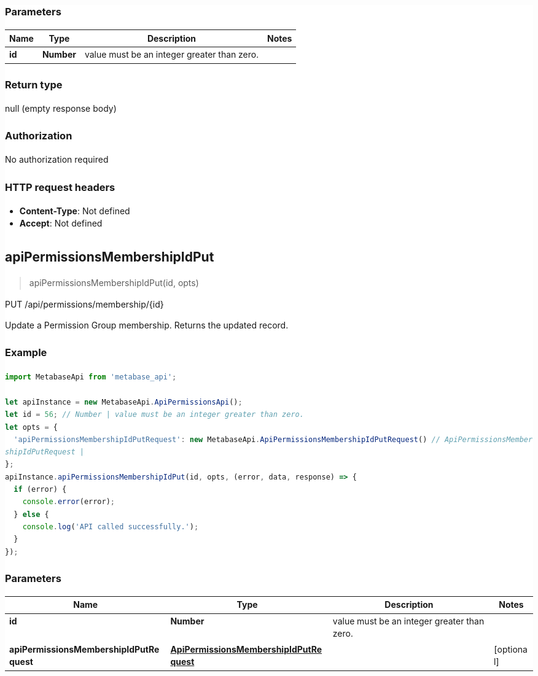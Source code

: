 ### Parameters


Name | Type | Description  | Notes
------------- | ------------- | ------------- | -------------
 **id** | **Number**| value must be an integer greater than zero. | 

### Return type

null (empty response body)

### Authorization

No authorization required

### HTTP request headers

- **Content-Type**: Not defined
- **Accept**: Not defined


## apiPermissionsMembershipIdPut

> apiPermissionsMembershipIdPut(id, opts)

PUT /api/permissions/membership/{id}

Update a Permission Group membership. Returns the updated record.

### Example

```javascript
import MetabaseApi from 'metabase_api';

let apiInstance = new MetabaseApi.ApiPermissionsApi();
let id = 56; // Number | value must be an integer greater than zero.
let opts = {
  'apiPermissionsMembershipIdPutRequest': new MetabaseApi.ApiPermissionsMembershipIdPutRequest() // ApiPermissionsMembershipIdPutRequest | 
};
apiInstance.apiPermissionsMembershipIdPut(id, opts, (error, data, response) => {
  if (error) {
    console.error(error);
  } else {
    console.log('API called successfully.');
  }
});
```

### Parameters


Name | Type | Description  | Notes
------------- | ------------- | ------------- | -------------
 **id** | **Number**| value must be an integer greater than zero. | 
 **apiPermissionsMembershipIdPutRequest** | [**ApiPermissionsMembershipIdPutRequest**](ApiPermissionsMembershipIdPutRequest.md)|  | [optional] 
